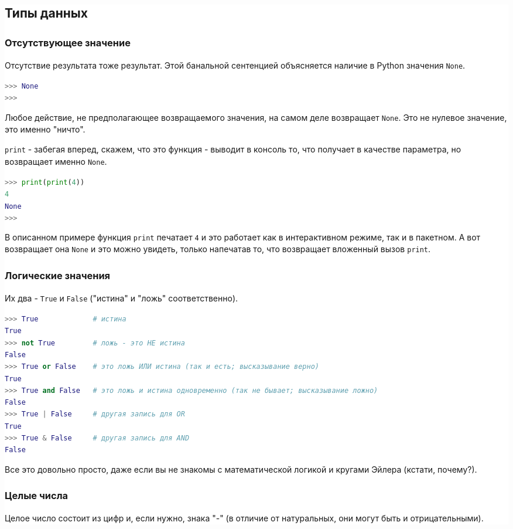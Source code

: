 ## Типы данных

### Отсутствующее значение

Отсутствие результата тоже результат. Этой банальной сентенцией объясняется наличие в Python значения `None`.

~~~python
>>> None
>>> 
~~~

Любое действие, не предполагающее возвращаемого значения, на самом деле возвращает `None`. Это не нулевое значение, это именно "ничто".

`print` - забегая вперед, скажем, что это функция - выводит в консоль то, что получает в качестве параметра, но возвращает именно `None`.

~~~python
>>> print(print(4))
4
None
>>>
~~~

В описанном примере функция `print` печатает `4` и это работает как в интерактивном режиме, так и в пакетном. А вот возвращает она `None` и это можно увидеть, только напечатав то, что возвращает вложенный вызов `print`. 

### Логические значения

Их два - `True` и `False` ("истина" и "ложь" соответственно).

~~~python
>>> True             # истина
True
>>> not True         # ложь - это НЕ истина
False
>>> True or False    # это ложь ИЛИ истина (так и есть; высказывание верно)
True
>>> True and False   # это ложь и истина одновременно (так не бывает; высказывание ложно)
False
>>> True | False     # другая запись для OR
True
>>> True & False     # другая запись для AND
False
~~~

Все это довольно просто, даже если вы не знакомы с математической логикой и кругами Эйлера (кстати, почему?).

### Целые числа

Целое число состоит из цифр и, если нужно, знака "-" (в отличие от натуральных, они могут быть и отрицательными).
